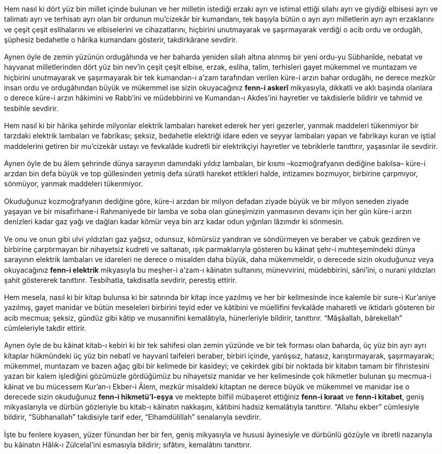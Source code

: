Hem nasıl ki dört yüz bin millet içinde bulunan ve her milletin istediği erzakı ayrı ve istimal ettiği silahı ayrı ve giydiği elbisesi ayrı ve talimatı ayrı ve terhisatı ayrı olan bir ordunun mu’cizekâr bir kumandanı, tek başıyla bütün o ayrı ayrı milletlerin ayrı ayrı erzaklarını ve çeşit çeşit eslihalarını ve elbiselerini ve cihazatlarını, hiçbirini unutmayarak ve şaşırmayarak verdiği o acib ordu ve ordugâh, şüphesiz bedahetle o hârika kumandanı gösterir, takdirkârane sevdirir.

Aynen öyle de zemin yüzünün ordugâhında ve her baharda yeniden silah altına alınmış bir yeni ordu-yu Sübhanîde, nebatat ve hayvanat milletlerinden dört yüz bin nev’in çeşit çeşit elbise, erzak, esliha, talim, terhisleri gayet mükemmel ve muntazam ve hiçbirini unutmayarak ve şaşırmayarak bir tek kumandan-ı a’zam tarafından verilen küre-i arzın bahar ordugâhı, ne derece mezkûr insan ordu ve ordugâhından büyük ve mükemmel ise sizin okuyacağınız **fenn-i askerî** mikyasıyla, dikkatli ve aklı başında olanlara o derece küre-i arzın hâkimini ve Rabb’ini ve müdebbirini ve Kumandan-ı Akdes’ini hayretler ve takdislerle bildirir ve tahmid ve tesbihle sevdirir.

Hem nasıl ki bir hârika şehirde milyonlar elektrik lambaları hareket ederek her yeri gezerler, yanmak maddeleri tükenmiyor bir tarzdaki elektrik lambaları ve fabrikası; şeksiz, bedahetle elektriği idare eden ve seyyar lambaları yapan ve fabrikayı kuran ve iştial maddelerini getiren bir mu’cizekâr ustayı ve fevkalâde kudretli bir elektrikçiyi hayretler ve tebriklerle tanıttırır, yaşasınlar ile sevdirir.

Aynen öyle de bu âlem şehrinde dünya sarayının damındaki yıldız lambaları, bir kısmı –kozmoğrafyanın dediğine bakılsa– küre-i arzdan bin defa büyük ve top güllesinden yetmiş defa süratli hareket ettikleri halde, intizamını bozmuyor, birbirine çarpmıyor, sönmüyor, yanmak maddeleri tükenmiyor.

Okuduğunuz kozmoğrafyanın dediğine göre, küre-i arzdan bir milyon defadan ziyade büyük ve bir milyon seneden ziyade yaşayan ve bir misafirhane-i Rahmaniyede bir lamba ve soba olan güneşimizin yanmasının devamı için her gün küre-i arzın denizleri kadar gaz yağı ve dağları kadar kömür veya bin arz kadar odun yığınları lâzımdır ki sönmesin.

Ve onu ve onun gibi ulvi yıldızları gaz yağsız, odunsuz, kömürsüz yandıran ve söndürmeyen ve beraber ve çabuk gezdiren ve birbirine çarptırmayan bir nihayetsiz kudreti ve saltanatı, ışık parmaklarıyla gösteren bu kâinat şehr-i muhteşemindeki dünya sarayının elektrik lambaları ve idareleri ne derece o misalden daha büyük, daha mükemmeldir, o derecede sizin okuduğunuz veya okuyacağınız **fenn-i elektrik** mikyasıyla bu meşher-i a’zam-ı kâinatın sultanını, münevvirini, müdebbirini, sâni’ini, o nurani yıldızları şahit göstererek tanıttırır. Tesbihatla, takdisatla sevdirir, perestiş ettirir.

Hem mesela, nasıl ki bir kitap bulunsa ki bir satırında bir kitap ince yazılmış ve her bir kelimesinde ince kalemle bir sure-i Kur’aniye yazılmış, gayet manidar ve bütün meseleleri birbirini teyid eder ve kâtibini ve müellifini fevkalâde maharetli ve iktidarlı gösteren bir acib mecmua; şeksiz, gündüz gibi kâtip ve musannifini kemalâtıyla, hünerleriyle bildirir, tanıttırır. “Mâşâallah, bârekellah” cümleleriyle takdir ettirir.

Aynen öyle de bu kâinat kitab-ı kebiri ki bir tek sahifesi olan zemin yüzünde ve bir tek forması olan baharda, üç yüz bin ayrı ayrı kitaplar hükmündeki üç yüz bin nebatî ve hayvanî taifeleri beraber, birbiri içinde, yanlışsız, hatasız, karıştırmayarak, şaşırmayarak; mükemmel, muntazam ve bazen ağaç gibi bir kelimede bir kasideyi; ve çekirdek gibi bir noktada bir kitabın tamam bir fihristesini yazan bir kalem işlediğini gözümüzle gördüğümüz bu nihayetsiz manidar ve her kelimesinde çok hikmetler bulunan şu mecmua-i kâinat ve bu mücessem Kur’an-ı Ekber-i Âlem, mezkûr misaldeki kitaptan ne derece büyük ve mükemmel ve manidar ise o derecede sizin okuduğunuz **fenn-i hikmetü’l-eşya** ve mektepte bilfiil mübaşeret ettiğiniz **fenn-i kıraat** ve **fenn-i kitabet**, geniş mikyaslarıyla ve dürbün gözleriyle bu kitab-ı kâinatın nakkaşını, kâtibini hadsiz kemalâtıyla tanıttırır. “Allahu ekber” cümlesiyle bildirir, “Sübhanallah” takdisiyle tarif eder, “Elhamdülillah” senalarıyla sevdirir.

İşte bu fenlere kıyasen, yüzer fünundan her bir fen, geniş mikyasıyla ve hususi âyinesiyle ve dürbünlü gözüyle ve ibretli nazarıyla bu kâinatın Hâlık-ı Zülcelal’ini esmasıyla bildirir; sıfâtını, kemalâtını tanıttırır.
